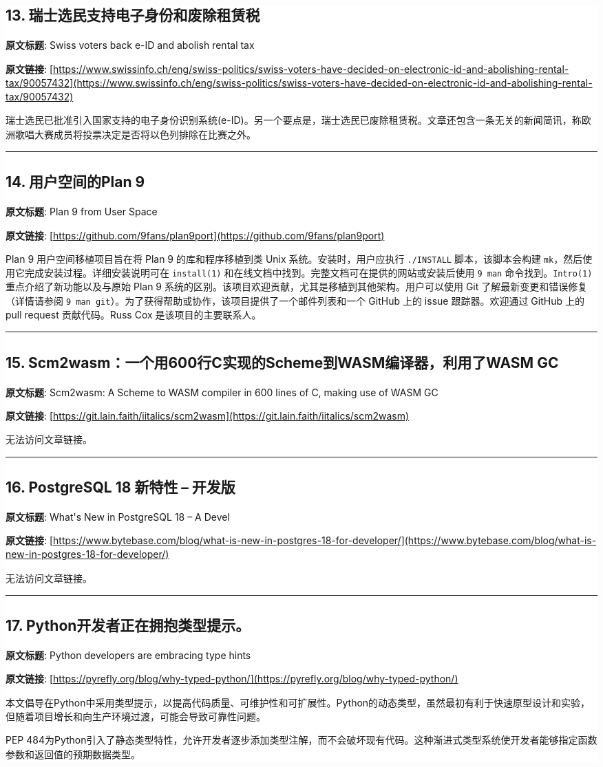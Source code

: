 ## 13. 瑞士选民支持电子身份和废除租赁税

**原文标题**: Swiss voters back e-ID and abolish rental tax

**原文链接**: [https://www.swissinfo.ch/eng/swiss-politics/swiss-voters-have-decided-on-electronic-id-and-abolishing-rental-tax/90057432](https://www.swissinfo.ch/eng/swiss-politics/swiss-voters-have-decided-on-electronic-id-and-abolishing-rental-tax/90057432)

瑞士选民已批准引入国家支持的电子身份识别系统(e-ID)。另一个要点是，瑞士选民已废除租赁税。文章还包含一条无关的新闻简讯，称欧洲歌唱大赛成员将投票决定是否将以色列排除在比赛之外。

---

## 14. 用户空间的Plan 9

**原文标题**: Plan 9 from User Space

**原文链接**: [https://github.com/9fans/plan9port](https://github.com/9fans/plan9port)

Plan 9 用户空间移植项目旨在将 Plan 9 的库和程序移植到类 Unix 系统。安装时，用户应执行 `./INSTALL` 脚本，该脚本会构建 `mk`，然后使用它完成安装过程。详细安装说明可在 `install(1)` 和在线文档中找到。完整文档可在提供的网站或安装后使用 `9 man` 命令找到。`Intro(1)` 重点介绍了新功能以及与原始 Plan 9 系统的区别。该项目欢迎贡献，尤其是移植到其他架构。用户可以使用 Git 了解最新变更和错误修复（详情请参阅 `9 man git`）。为了获得帮助或协作，该项目提供了一个邮件列表和一个 GitHub 上的 issue 跟踪器。欢迎通过 GitHub 上的 pull request 贡献代码。Russ Cox 是该项目的主要联系人。

---

## 15. Scm2wasm：一个用600行C实现的Scheme到WASM编译器，利用了WASM GC

**原文标题**: Scm2wasm: A Scheme to WASM compiler in 600 lines of C, making use of WASM GC

**原文链接**: [https://git.lain.faith/iitalics/scm2wasm](https://git.lain.faith/iitalics/scm2wasm)

无法访问文章链接。

---

## 16. PostgreSQL 18 新特性 – 开发版

**原文标题**: What's New in PostgreSQL 18 – A Devel

**原文链接**: [https://www.bytebase.com/blog/what-is-new-in-postgres-18-for-developer/](https://www.bytebase.com/blog/what-is-new-in-postgres-18-for-developer/)

无法访问文章链接。

---

## 17. Python开发者正在拥抱类型提示。

**原文标题**: Python developers are embracing type hints

**原文链接**: [https://pyrefly.org/blog/why-typed-python/](https://pyrefly.org/blog/why-typed-python/)

本文倡导在Python中采用类型提示，以提高代码质量、可维护性和可扩展性。Python的动态类型，虽然最初有利于快速原型设计和实验，但随着项目增长和向生产环境过渡，可能会导致可靠性问题。

PEP 484为Python引入了静态类型特性，允许开发者逐步添加类型注解，而不会破坏现有代码。这种渐进式类型系统使开发者能够指定函数参数和返回值的预期数据类型。
